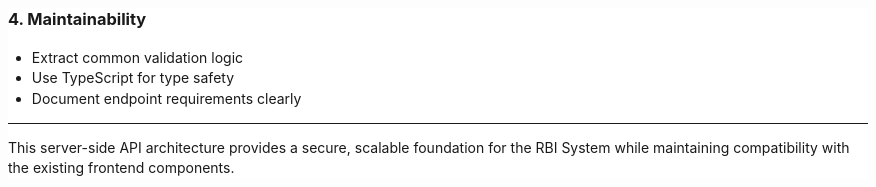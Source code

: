 ### 4. Maintainability

- Extract common validation logic
- Use TypeScript for type safety
- Document endpoint requirements clearly

---

This server-side API architecture provides a secure, scalable foundation for the RBI System while maintaining compatibility with the existing frontend components.
